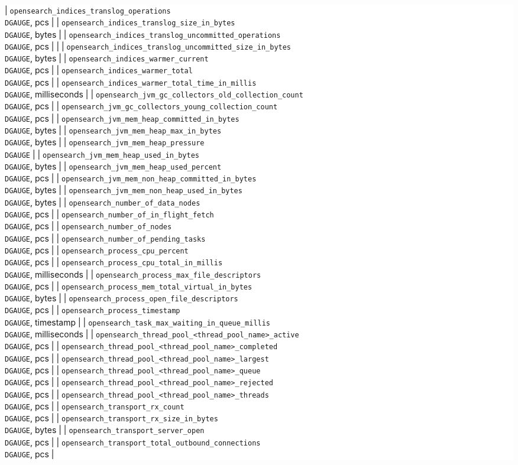 | `opensearch_indices_translog_operations`<br/>`DGAUGE`, pcs |
| `opensearch_indices_translog_size_in_bytes`<br/>`DGAUGE`, bytes |
| `opensearch_indices_translog_uncommitted_operations`<br/>`DGAUGE`, pcs |  |
| `opensearch_indices_translog_uncommitted_size_in_bytes`<br/>`DGAUGE`, bytes |
| `opensearch_indices_warmer_current`<br/>`DGAUGE`, pcs |
| `opensearch_indices_warmer_total`<br/>`DGAUGE`, pcs |
| `opensearch_indices_warmer_total_time_in_millis`<br/>`DGAUGE`, milliseconds |
| `opensearch_jvm_gc_collectors_old_collection_count`<br/>`DGAUGE`, pcs |
| `opensearch_jvm_gc_collectors_young_collection_count`<br/>`DGAUGE`, pcs |
| `opensearch_jvm_mem_heap_committed_in_bytes`<br/>`DGAUGE`, bytes |
| `opensearch_jvm_mem_heap_max_in_bytes`<br/>`DGAUGE`, bytes |
| `opensearch_jvm_mem_heap_pressure`<br/>`DGAUGE` |
| `opensearch_jvm_mem_heap_used_in_bytes`<br/>`DGAUGE`, bytes |
| `opensearch_jvm_mem_heap_used_percent`<br/>`DGAUGE`, pcs |
| `opensearch_jvm_mem_non_heap_committed_in_bytes`<br/>`DGAUGE`, bytes |
| `opensearch_jvm_mem_non_heap_used_in_bytes`<br/>`DGAUGE`, bytes |
| `opensearch_number_of_data_nodes`<br/>`DGAUGE`, pcs |
| `opensearch_number_of_in_flight_fetch`<br/>`DGAUGE`, pcs |
| `opensearch_number_of_nodes`<br/>`DGAUGE`, pcs |
| `opensearch_number_of_pending_tasks`<br/>`DGAUGE`, pcs |
| `opensearch_process_cpu_percent`<br/>`DGAUGE`, pcs |
| `opensearch_process_cpu_total_in_millis`<br/>`DGAUGE`, milliseconds |
| `opensearch_process_max_file_descriptors`<br/>`DGAUGE`, pcs |
| `opensearch_process_mem_total_virtual_in_bytes`<br/>`DGAUGE`, bytes |
| `opensearch_process_open_file_descriptors`<br/>`DGAUGE`, pcs |
| `opensearch_process_timestamp`<br/>`DGAUGE`, timestamp |
| `opensearch_task_max_waiting_in_queue_millis`<br/>`DGAUGE`, milliseconds |
| `opensearch_thread_pool_<thread_pool_name>_active`<br/>`DGAUGE`, pcs |
| `opensearch_thread_pool_<thread_pool_name>_completed`<br/>`DGAUGE`, pcs |
| `opensearch_thread_pool_<thread_pool_name>_largest`<br/>`DGAUGE`, pcs |
| `opensearch_thread_pool_<thread_pool_name>_queue`<br/>`DGAUGE`, pcs |
| `opensearch_thread_pool_<thread_pool_name>_rejected`<br/>`DGAUGE`, pcs |
| `opensearch_thread_pool_<thread_pool_name>_threads`<br/>`DGAUGE`, pcs |
| `opensearch_transport_rx_count`<br/>`DGAUGE`, pcs |
| `opensearch_transport_rx_size_in_bytes`<br/>`DGAUGE`, bytes |
| `opensearch_transport_server_open`<br/>`DGAUGE`, pcs |
| `opensearch_transport_total_outbound_connections`<br/>`DGAUGE`, pcs |